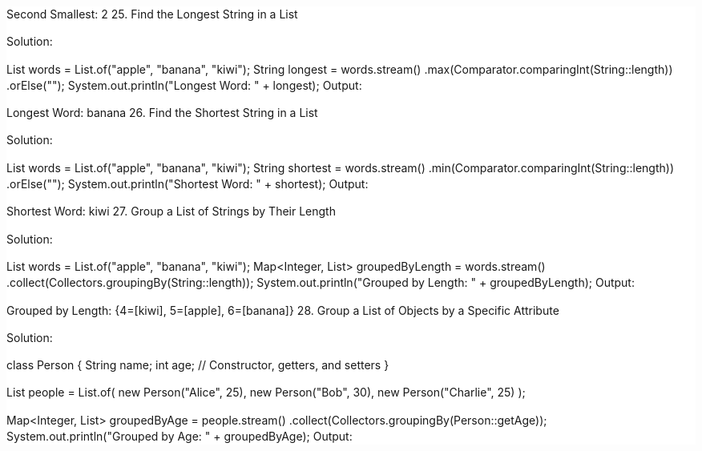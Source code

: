 Second Smallest: 2
25. Find the Longest String in a List

Solution:

List<String> words = List.of("apple", "banana", "kiwi");
String longest = words.stream()
    .max(Comparator.comparingInt(String::length))
    .orElse("");
System.out.println("Longest Word: " + longest);
Output:

Longest Word: banana
26. Find the Shortest String in a List

Solution:

List<String> words = List.of("apple", "banana", "kiwi");
String shortest = words.stream()
    .min(Comparator.comparingInt(String::length))
    .orElse("");
System.out.println("Shortest Word: " + shortest);
Output:

Shortest Word: kiwi
27. Group a List of Strings by Their Length

Solution:

List<String> words = List.of("apple", "banana", "kiwi");
Map<Integer, List<String>> groupedByLength = words.stream()
    .collect(Collectors.groupingBy(String::length));
System.out.println("Grouped by Length: " + groupedByLength);
Output:

Grouped by Length: {4=[kiwi], 5=[apple], 6=[banana]}
28. Group a List of Objects by a Specific Attribute

Solution:

class Person {
    String name;
    int age;
    // Constructor, getters, and setters
}

List<Person> people = List.of(
    new Person("Alice", 25),
    new Person("Bob", 30),
    new Person("Charlie", 25)
);

Map<Integer, List<Person>> groupedByAge = people.stream()
    .collect(Collectors.groupingBy(Person::getAge));
System.out.println("Grouped by Age: " + groupedByAge);
Output:
